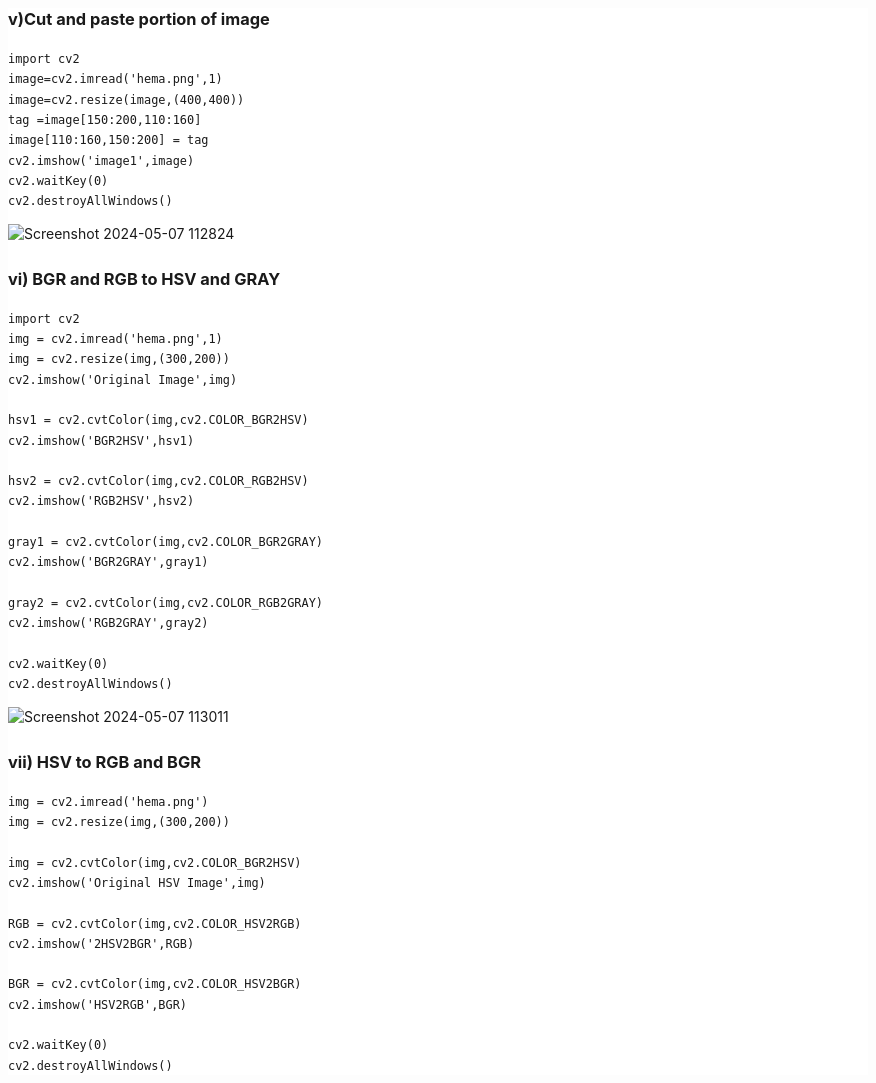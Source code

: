 

### v)Cut and paste portion of image
```
import cv2
image=cv2.imread('hema.png',1)
image=cv2.resize(image,(400,400))
tag =image[150:200,110:160]
image[110:160,150:200] = tag
cv2.imshow('image1',image)
cv2.waitKey(0)
cv2.destroyAllWindows()
```
![Screenshot 2024-05-07 112824](https://github.com/Hemasonica774/COLOR_CONVERSIONS_OF-IMAGE/assets/118361409/81da9e5e-f20d-4140-84c3-1a17e6a771dc)


### vi) BGR and RGB to HSV and GRAY
```
import cv2
img = cv2.imread('hema.png',1)
img = cv2.resize(img,(300,200))
cv2.imshow('Original Image',img)

hsv1 = cv2.cvtColor(img,cv2.COLOR_BGR2HSV)
cv2.imshow('BGR2HSV',hsv1)

hsv2 = cv2.cvtColor(img,cv2.COLOR_RGB2HSV)
cv2.imshow('RGB2HSV',hsv2)

gray1 = cv2.cvtColor(img,cv2.COLOR_BGR2GRAY)
cv2.imshow('BGR2GRAY',gray1)

gray2 = cv2.cvtColor(img,cv2.COLOR_RGB2GRAY)
cv2.imshow('RGB2GRAY',gray2)

cv2.waitKey(0)
cv2.destroyAllWindows()
```
![Screenshot 2024-05-07 113011](https://github.com/Hemasonica774/COLOR_CONVERSIONS_OF-IMAGE/assets/118361409/7e5fc9a1-a99e-4302-b1f3-db0c8a9442e6)



### vii) HSV to RGB and BGR
```
img = cv2.imread('hema.png')
img = cv2.resize(img,(300,200))

img = cv2.cvtColor(img,cv2.COLOR_BGR2HSV)
cv2.imshow('Original HSV Image',img)

RGB = cv2.cvtColor(img,cv2.COLOR_HSV2RGB)
cv2.imshow('2HSV2BGR',RGB)

BGR = cv2.cvtColor(img,cv2.COLOR_HSV2BGR)
cv2.imshow('HSV2RGB',BGR)

cv2.waitKey(0)
cv2.destroyAllWindows()
```
